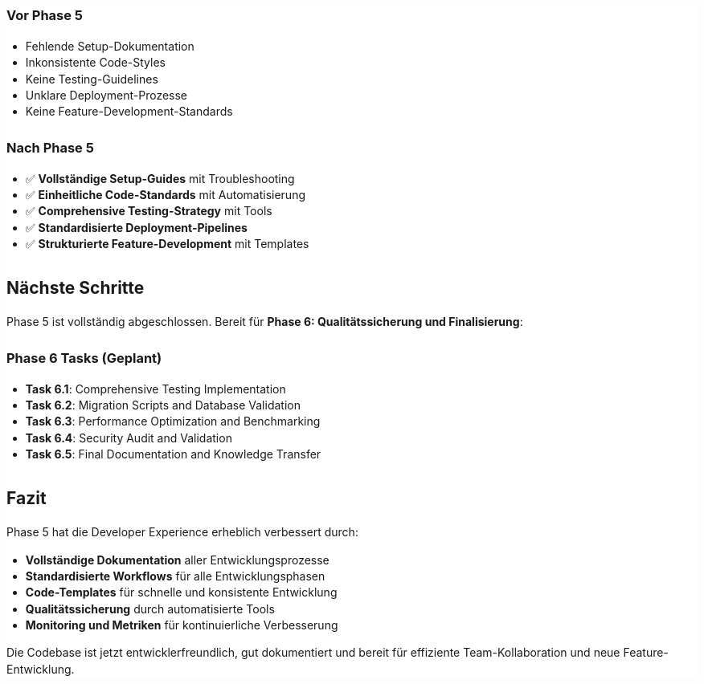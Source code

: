### Vor Phase 5
- Fehlende Setup-Dokumentation
- Inkonsistente Code-Styles
- Keine Testing-Guidelines
- Unklare Deployment-Prozesse
- Keine Feature-Development-Standards

### Nach Phase 5
- ✅ **Vollständige Setup-Guides** mit Troubleshooting
- ✅ **Einheitliche Code-Standards** mit Automatisierung
- ✅ **Comprehensive Testing-Strategy** mit Tools
- ✅ **Standardisierte Deployment-Pipelines**
- ✅ **Strukturierte Feature-Development** mit Templates

## Nächste Schritte

Phase 5 ist vollständig abgeschlossen. Bereit für **Phase 6: Qualitätssicherung und Finalisierung**:

### Phase 6 Tasks (Geplant)
- **Task 6.1**: Comprehensive Testing Implementation
- **Task 6.2**: Migration Scripts and Database Validation
- **Task 6.3**: Performance Optimization and Benchmarking
- **Task 6.4**: Security Audit and Validation
- **Task 6.5**: Final Documentation and Knowledge Transfer

## Fazit

Phase 5 hat die Developer Experience erheblich verbessert durch:
- **Vollständige Dokumentation** aller Entwicklungsprozesse
- **Standardisierte Workflows** für alle Entwicklungsphasen
- **Code-Templates** für schnelle und konsistente Entwicklung
- **Qualitätssicherung** durch automatisierte Tools
- **Monitoring und Metriken** für kontinuierliche Verbesserung

Die Codebase ist jetzt entwicklerfreundlich, gut dokumentiert und bereit für effiziente Team-Kollaboration und neue Feature-Entwicklung.
